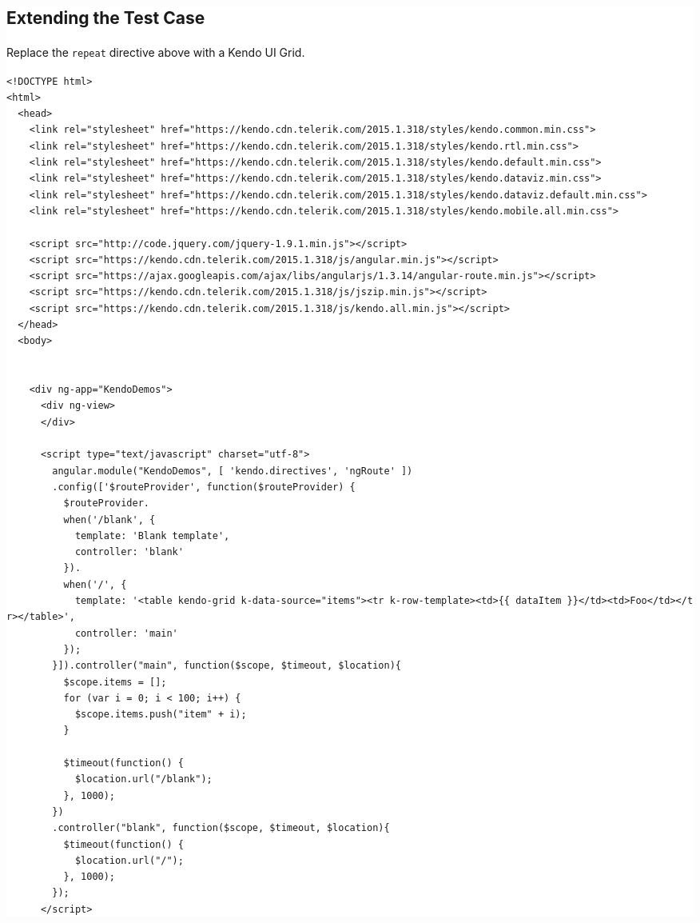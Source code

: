 ## Extending the Test Case

Replace the `repeat` directive above with a Kendo UI Grid.

```dojo
<!DOCTYPE html>
<html>
  <head>
    <link rel="stylesheet" href="https://kendo.cdn.telerik.com/2015.1.318/styles/kendo.common.min.css">
    <link rel="stylesheet" href="https://kendo.cdn.telerik.com/2015.1.318/styles/kendo.rtl.min.css">
    <link rel="stylesheet" href="https://kendo.cdn.telerik.com/2015.1.318/styles/kendo.default.min.css">
    <link rel="stylesheet" href="https://kendo.cdn.telerik.com/2015.1.318/styles/kendo.dataviz.min.css">
    <link rel="stylesheet" href="https://kendo.cdn.telerik.com/2015.1.318/styles/kendo.dataviz.default.min.css">
    <link rel="stylesheet" href="https://kendo.cdn.telerik.com/2015.1.318/styles/kendo.mobile.all.min.css">

    <script src="http://code.jquery.com/jquery-1.9.1.min.js"></script>
    <script src="https://kendo.cdn.telerik.com/2015.1.318/js/angular.min.js"></script>
    <script src="https://ajax.googleapis.com/ajax/libs/angularjs/1.3.14/angular-route.min.js"></script>
    <script src="https://kendo.cdn.telerik.com/2015.1.318/js/jszip.min.js"></script>
    <script src="https://kendo.cdn.telerik.com/2015.1.318/js/kendo.all.min.js"></script>
  </head>
  <body>


    <div ng-app="KendoDemos">
      <div ng-view>
      </div>

      <script type="text/javascript" charset="utf-8">
        angular.module("KendoDemos", [ 'kendo.directives', 'ngRoute' ])
        .config(['$routeProvider', function($routeProvider) {
          $routeProvider.
          when('/blank', {
            template: 'Blank template',
            controller: 'blank'
          }).
          when('/', {
            template: '<table kendo-grid k-data-source="items"><tr k-row-template><td>{{ dataItem }}</td><td>Foo</td></tr></table>',
            controller: 'main'
          });
        }]).controller("main", function($scope, $timeout, $location){
          $scope.items = [];
          for (var i = 0; i < 100; i++) {
            $scope.items.push("item" + i);
          }

          $timeout(function() {
            $location.url("/blank");
          }, 1000);
        })
        .controller("blank", function($scope, $timeout, $location){
          $timeout(function() {
            $location.url("/");
          }, 1000);
        });
      </script>
```